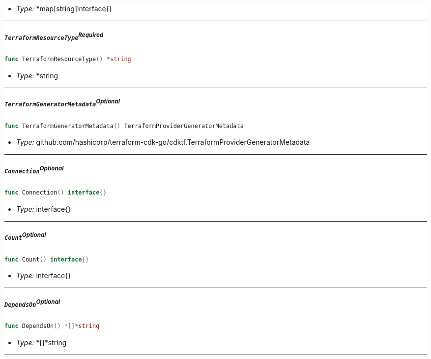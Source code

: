 - *Type:* *map[string]interface{}

---

##### `TerraformResourceType`<sup>Required</sup> <a name="TerraformResourceType" id="@cdktf/provider-okta.user.User.property.terraformResourceType"></a>

```go
func TerraformResourceType() *string
```

- *Type:* *string

---

##### `TerraformGeneratorMetadata`<sup>Optional</sup> <a name="TerraformGeneratorMetadata" id="@cdktf/provider-okta.user.User.property.terraformGeneratorMetadata"></a>

```go
func TerraformGeneratorMetadata() TerraformProviderGeneratorMetadata
```

- *Type:* github.com/hashicorp/terraform-cdk-go/cdktf.TerraformProviderGeneratorMetadata

---

##### `Connection`<sup>Optional</sup> <a name="Connection" id="@cdktf/provider-okta.user.User.property.connection"></a>

```go
func Connection() interface{}
```

- *Type:* interface{}

---

##### `Count`<sup>Optional</sup> <a name="Count" id="@cdktf/provider-okta.user.User.property.count"></a>

```go
func Count() interface{}
```

- *Type:* interface{}

---

##### `DependsOn`<sup>Optional</sup> <a name="DependsOn" id="@cdktf/provider-okta.user.User.property.dependsOn"></a>

```go
func DependsOn() *[]*string
```

- *Type:* *[]*string

---
